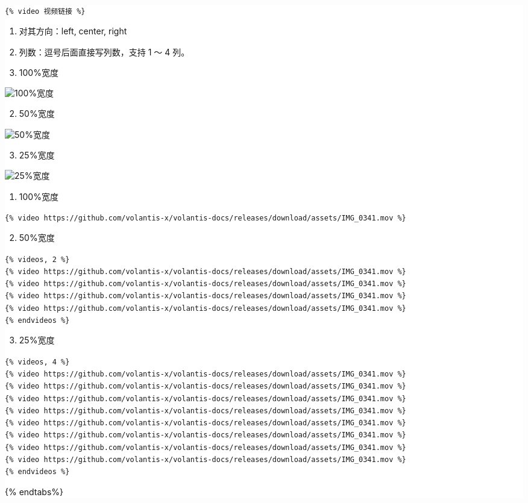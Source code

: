 ```markdown
{% video 视频链接 %}
```




1. 对其方向：left, center, right
2. 列数：逗号后面直接写列数，支持 1 ～ 4 列。
   
   
3. 100%宽度

![100%宽度](https://bu.dusays.com/2023/06/01/6478a1eeb1386.png)

2. 50%宽度

![50%宽度](https://bu.dusays.com/2023/06/01/6478a20a5f242.png)

3. 25%宽度

![25%宽度](https://bu.dusays.com/2023/06/01/6478a22b26088.png)




1. 100%宽度

```markdown
{% video https://github.com/volantis-x/volantis-docs/releases/download/assets/IMG_0341.mov %}
```

2. 50%宽度

```markdown
{% videos, 2 %}
{% video https://github.com/volantis-x/volantis-docs/releases/download/assets/IMG_0341.mov %}
{% video https://github.com/volantis-x/volantis-docs/releases/download/assets/IMG_0341.mov %}
{% video https://github.com/volantis-x/volantis-docs/releases/download/assets/IMG_0341.mov %}
{% video https://github.com/volantis-x/volantis-docs/releases/download/assets/IMG_0341.mov %}
{% endvideos %}
```

3. 25%宽度

```markdown
{% videos, 4 %}
{% video https://github.com/volantis-x/volantis-docs/releases/download/assets/IMG_0341.mov %}
{% video https://github.com/volantis-x/volantis-docs/releases/download/assets/IMG_0341.mov %}
{% video https://github.com/volantis-x/volantis-docs/releases/download/assets/IMG_0341.mov %}
{% video https://github.com/volantis-x/volantis-docs/releases/download/assets/IMG_0341.mov %}
{% video https://github.com/volantis-x/volantis-docs/releases/download/assets/IMG_0341.mov %}
{% video https://github.com/volantis-x/volantis-docs/releases/download/assets/IMG_0341.mov %}
{% video https://github.com/volantis-x/volantis-docs/releases/download/assets/IMG_0341.mov %}
{% video https://github.com/volantis-x/volantis-docs/releases/download/assets/IMG_0341.mov %}
{% endvideos %}
```



{% endtabs%}